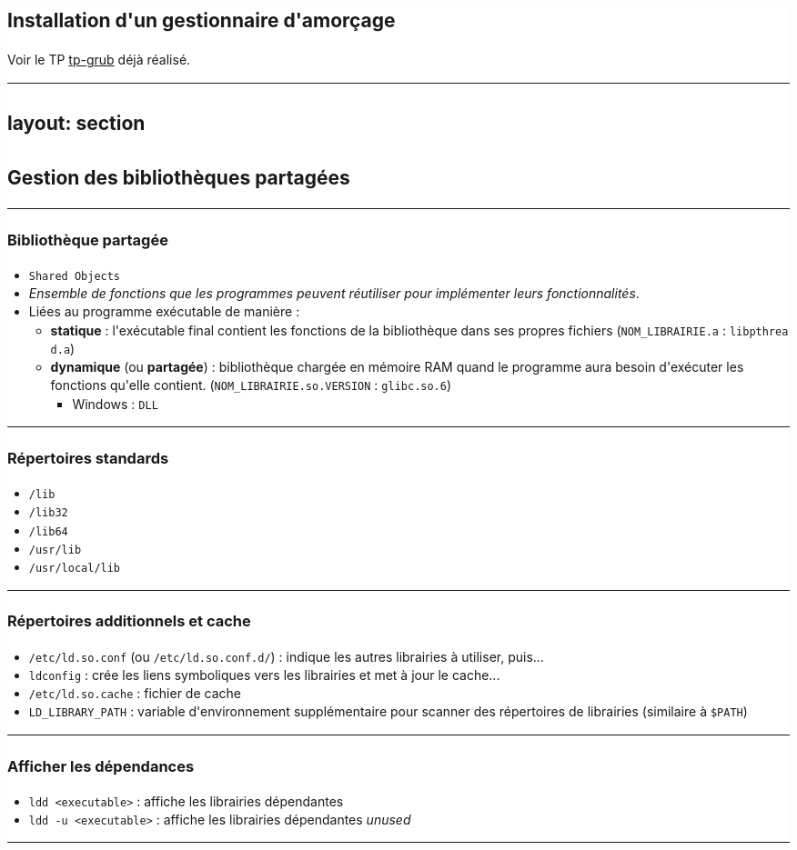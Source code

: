 
## Installation d'un gestionnaire d'amorçage

Voir le TP [tp-grub][tp-grub] déjà réalisé.

---
layout: section
---

## Gestion des bibliothèques partagées

---

### Bibliothèque partagée

- `Shared Objects`
- _Ensemble de fonctions que les programmes peuvent réutiliser pour implémenter leurs fonctionnalités_.
- Liées au programme exécutable de manière :
  - **statique** : l'exécutable final contient les fonctions de la bibliothèque dans ses propres fichiers (`NOM_LIBRAIRIE.a` : `libpthread.a`)
  - **dynamique** (ou **partagée**) : bibliothèque chargée en mémoire RAM quand le programme aura besoin d'exécuter les fonctions qu'elle contient. (`NOM_LIBRAIRIE.so.VERSION` : `glibc.so.6`)
    + Windows : `DLL`

---

### Répertoires standards

- `/lib`
- `/lib32`
- `/lib64`
- `/usr/lib`
- `/usr/local/lib`

---

### Répertoires additionnels et cache

- `/etc/ld.so.conf` (ou `/etc/ld.so.conf.d/`) : indique les autres librairies à utiliser, puis...
- `ldconfig` : crée les liens symboliques vers les librairies et met à jour le cache...
- `/etc/ld.so.cache` : fichier de cache
- `LD_LIBRARY_PATH` : variable d'environnement supplémentaire pour scanner des répertoires de librairies (similaire à `$PATH`)

---

### Afficher les dépendances

- `ldd <executable>` : affiche les librairies dépendantes
- `ldd -u <executable>` : affiche les librairies dépendantes _unused_

---

[tp-grub]: tp-grub.md
[tp-shared-lib]: tp-shared-lib.md
[tp-rpm-apt]: tp-rpm-apt.md